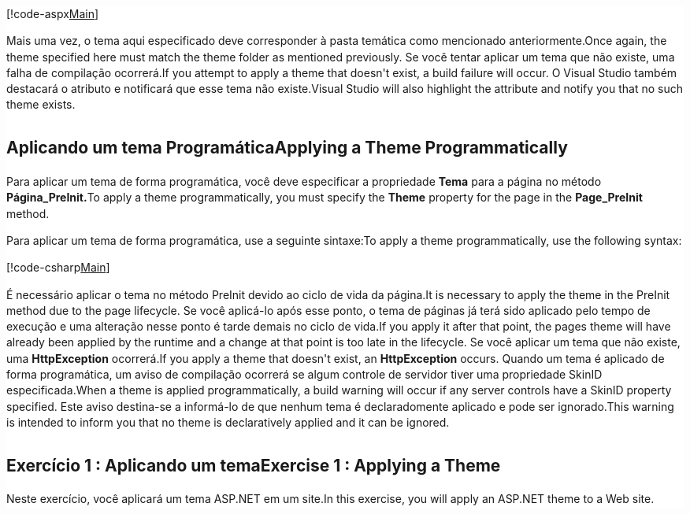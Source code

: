 [!code-aspx[Main](profiles-themes-and-web-parts/samples/sample14.aspx)]

<span data-ttu-id="2c42a-306">Mais uma vez, o tema aqui especificado deve corresponder à pasta temática como mencionado anteriormente.</span><span class="sxs-lookup"><span data-stu-id="2c42a-306">Once again, the theme specified here must match the theme folder as mentioned previously.</span></span> <span data-ttu-id="2c42a-307">Se você tentar aplicar um tema que não existe, uma falha de compilação ocorrerá.</span><span class="sxs-lookup"><span data-stu-id="2c42a-307">If you attempt to apply a theme that doesn't exist, a build failure will occur.</span></span> <span data-ttu-id="2c42a-308">O Visual Studio também destacará o atributo e notificará que esse tema não existe.</span><span class="sxs-lookup"><span data-stu-id="2c42a-308">Visual Studio will also highlight the attribute and notify you that no such theme exists.</span></span>

## <a name="applying-a-theme-programmatically"></a><span data-ttu-id="2c42a-309">Aplicando um tema Programática</span><span class="sxs-lookup"><span data-stu-id="2c42a-309">Applying a Theme Programmatically</span></span>

<span data-ttu-id="2c42a-310">Para aplicar um tema de forma programática, você deve especificar a propriedade **Tema** para a página no método **Página\_PreInit.**</span><span class="sxs-lookup"><span data-stu-id="2c42a-310">To apply a theme programmatically, you must specify the **Theme** property for the page in the **Page\_PreInit** method.</span></span>

<span data-ttu-id="2c42a-311">Para aplicar um tema de forma programática, use a seguinte sintaxe:</span><span class="sxs-lookup"><span data-stu-id="2c42a-311">To apply a theme programmatically, use the following syntax:</span></span>

[!code-csharp[Main](profiles-themes-and-web-parts/samples/sample15.cs)]

<span data-ttu-id="2c42a-312">É necessário aplicar o tema no método PreInit devido ao ciclo de vida da página.</span><span class="sxs-lookup"><span data-stu-id="2c42a-312">It is necessary to apply the theme in the PreInit method due to the page lifecycle.</span></span> <span data-ttu-id="2c42a-313">Se você aplicá-lo após esse ponto, o tema de páginas já terá sido aplicado pelo tempo de execução e uma alteração nesse ponto é tarde demais no ciclo de vida.</span><span class="sxs-lookup"><span data-stu-id="2c42a-313">If you apply it after that point, the pages theme will have already been applied by the runtime and a change at that point is too late in the lifecycle.</span></span> <span data-ttu-id="2c42a-314">Se você aplicar um tema que não existe, uma **HttpException** ocorrerá.</span><span class="sxs-lookup"><span data-stu-id="2c42a-314">If you apply a theme that doesn't exist, an **HttpException** occurs.</span></span> <span data-ttu-id="2c42a-315">Quando um tema é aplicado de forma programática, um aviso de compilação ocorrerá se algum controle de servidor tiver uma propriedade SkinID especificada.</span><span class="sxs-lookup"><span data-stu-id="2c42a-315">When a theme is applied programmatically, a build warning will occur if any server controls have a SkinID property specified.</span></span> <span data-ttu-id="2c42a-316">Este aviso destina-se a informá-lo de que nenhum tema é declaradomente aplicado e pode ser ignorado.</span><span class="sxs-lookup"><span data-stu-id="2c42a-316">This warning is intended to inform you that no theme is declaratively applied and it can be ignored.</span></span>

## <a name="exercise-1--applying-a-theme"></a><span data-ttu-id="2c42a-317">Exercício 1 : Aplicando um tema</span><span class="sxs-lookup"><span data-stu-id="2c42a-317">Exercise 1 : Applying a Theme</span></span>

<span data-ttu-id="2c42a-318">Neste exercício, você aplicará um tema ASP.NET em um site.</span><span class="sxs-lookup"><span data-stu-id="2c42a-318">In this exercise, you will apply an ASP.NET theme to a Web site.</span></span>
